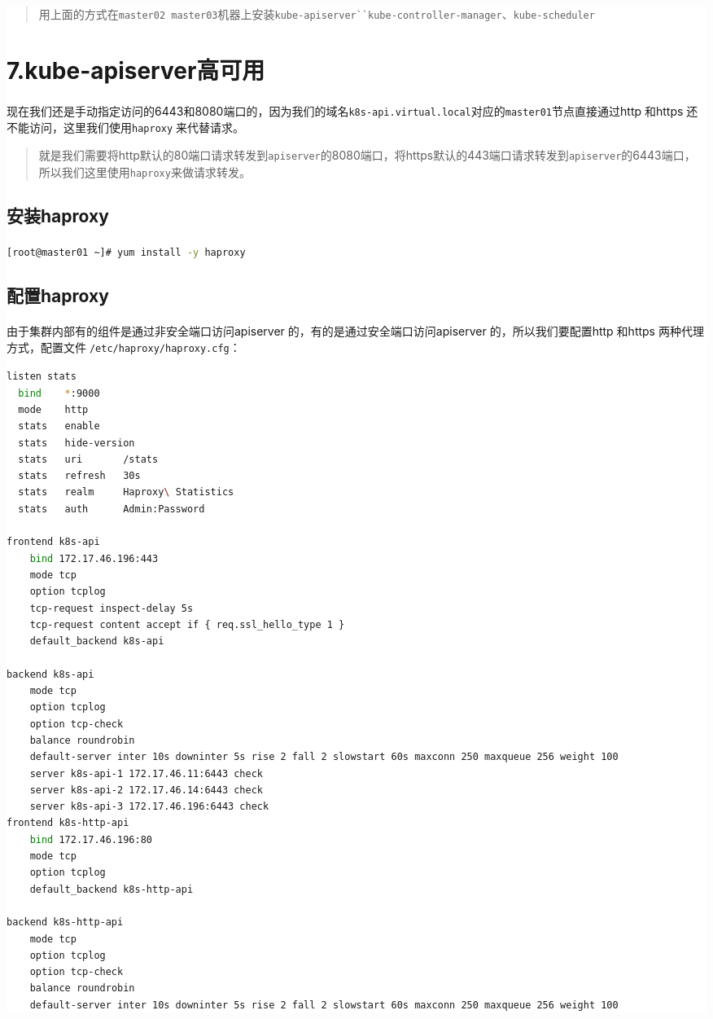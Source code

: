 > 用上面的方式在`master02 master03`机器上安装`kube-apiserver``kube-controller-manager`、`kube-scheduler`

# 7.kube-apiserver高可用

现在我们还是手动指定访问的6443和8080端口的，因为我们的域名`k8s-api.virtual.local`对应的`master01`节点直接通过http 和https 还不能访问，这里我们使用`haproxy` 来代替请求。

> 就是我们需要将http默认的80端口请求转发到`apiserver`的8080端口，将https默认的443端口请求转发到`apiserver`的6443端口，所以我们这里使用`haproxy`来做请求转发。

## 安装haproxy

```bash
[root@master01 ~]# yum install -y haproxy

```

## 配置haproxy

由于集群内部有的组件是通过非安全端口访问apiserver 的，有的是通过安全端口访问apiserver 的，所以我们要配置http 和https 两种代理方式，配置文件 `/etc/haproxy/haproxy.cfg`：

```bash
listen stats
  bind    *:9000
  mode    http
  stats   enable
  stats   hide-version
  stats   uri       /stats
  stats   refresh   30s
  stats   realm     Haproxy\ Statistics
  stats   auth      Admin:Password

frontend k8s-api
    bind 172.17.46.196:443
    mode tcp
    option tcplog
    tcp-request inspect-delay 5s
    tcp-request content accept if { req.ssl_hello_type 1 }
    default_backend k8s-api

backend k8s-api
    mode tcp
    option tcplog
    option tcp-check
    balance roundrobin
    default-server inter 10s downinter 5s rise 2 fall 2 slowstart 60s maxconn 250 maxqueue 256 weight 100
    server k8s-api-1 172.17.46.11:6443 check
    server k8s-api-2 172.17.46.14:6443 check
    server k8s-api-3 172.17.46.196:6443 check
frontend k8s-http-api
    bind 172.17.46.196:80
    mode tcp
    option tcplog
    default_backend k8s-http-api

backend k8s-http-api
    mode tcp
    option tcplog
    option tcp-check
    balance roundrobin
    default-server inter 10s downinter 5s rise 2 fall 2 slowstart 60s maxconn 250 maxqueue 256 weight 100
```